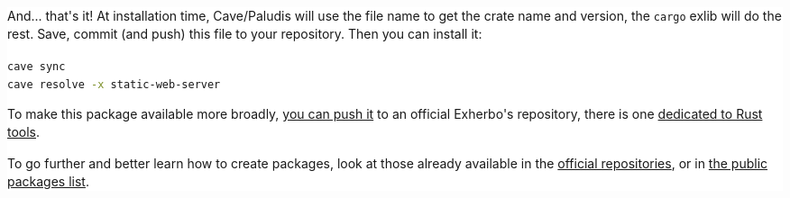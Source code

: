 And... that's it! At installation time, Cave/Paludis will use the file name to get the crate name and version, the `cargo` exlib will do the rest. Save, commit (and push) this file to your repository. Then you can install it:

```bash
cave sync
cave resolve -x static-web-server
```

To make this package available more broadly, [you can push it](https://www.exherbolinux.org/docs/contributing.html) to an official Exherbo's repository, there is one [dedicated to Rust tools](https://gitlab.exherbo.org/exherbo/rust).

To go further and better learn how to create packages, look at those already available in the [official repositories](https://gitlab.exherbo.org/exherbo/), or in [the public packages list](https://summer.exherbolinux.org/).
